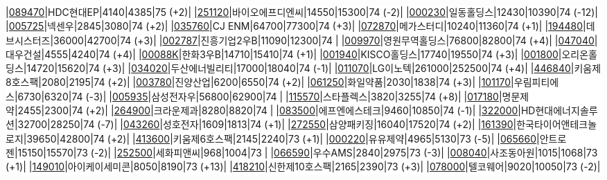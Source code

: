 |[089470](https://finance.daum.net/quotes/A089470)|HDC현대EP|4140|4385|75 (+2)|
|[251120](https://finance.daum.net/quotes/A251120)|바이오에프디엔씨|14550|15300|74 (-2)|
|[000230](https://finance.daum.net/quotes/A000230)|일동홀딩스|12430|10390|74 (-12)|
|[005725](https://finance.daum.net/quotes/A005725)|넥센우|2845|3080|74 (+2)|
|[035760](https://finance.daum.net/quotes/A035760)|CJ ENM|64700|77300|74 (+3)|
|[072870](https://finance.daum.net/quotes/A072870)|메가스터디|10240|11360|74 (+1)|
|[194480](https://finance.daum.net/quotes/A194480)|데브시스터즈|36000|42700|74 (+3)|
|[002787](https://finance.daum.net/quotes/A002787)|진흥기업2우B|11090|12300|74 |
|[009970](https://finance.daum.net/quotes/A009970)|영원무역홀딩스|76800|82800|74 (+4)|
|[047040](https://finance.daum.net/quotes/A047040)|대우건설|4555|4240|74 (+4)|
|[00088K](https://finance.daum.net/quotes/A00088K)|한화3우B|14710|15410|74 (+1)|
|[001940](https://finance.daum.net/quotes/A001940)|KISCO홀딩스|17740|19550|74 (+3)|
|[001800](https://finance.daum.net/quotes/A001800)|오리온홀딩스|14720|15620|74 (+3)|
|[034020](https://finance.daum.net/quotes/A034020)|두산에너빌리티|17000|18040|74 (-1)|
|[011070](https://finance.daum.net/quotes/A011070)|LG이노텍|261000|252500|74 (+4)|
|[446840](https://finance.daum.net/quotes/A446840)|키움제8호스팩|2080|2195|74 (+2)|
|[003780](https://finance.daum.net/quotes/A003780)|진양산업|6200|6550|74 (+2)|
|[061250](https://finance.daum.net/quotes/A061250)|화일약품|2030|1838|74 (+3)|
|[101170](https://finance.daum.net/quotes/A101170)|우림피티에스|6730|6320|74 (-3)|
|[005935](https://finance.daum.net/quotes/A005935)|삼성전자우|56800|62900|74 |
|[115570](https://finance.daum.net/quotes/A115570)|스타플렉스|3820|3255|74 (+8)|
|[017180](https://finance.daum.net/quotes/A017180)|명문제약|2455|2300|74 (+2)|
|[264900](https://finance.daum.net/quotes/A264900)|크라운제과|8280|8820|74 |
|[083500](https://finance.daum.net/quotes/A083500)|에프엔에스테크|9460|10850|74 (-1)|
|[322000](https://finance.daum.net/quotes/A322000)|HD현대에너지솔루션|32700|28250|74 (-7)|
|[043260](https://finance.daum.net/quotes/A043260)|성호전자|1609|1813|74 (+1)|
|[272550](https://finance.daum.net/quotes/A272550)|삼양패키징|16040|17520|74 (+2)|
|[161390](https://finance.daum.net/quotes/A161390)|한국타이어앤테크놀로지|39650|42800|74 (+2)|
|[413600](https://finance.daum.net/quotes/A413600)|키움제6호스팩|2145|2240|73 (+1)|
|[000220](https://finance.daum.net/quotes/A000220)|유유제약|4965|5130|73 (-5)|
|[065660](https://finance.daum.net/quotes/A065660)|안트로젠|15150|15570|73 (-2)|
|[252500](https://finance.daum.net/quotes/A252500)|세화피앤씨|968|1004|73 |
|[066590](https://finance.daum.net/quotes/A066590)|우수AMS|2840|2975|73 (-3)|
|[008040](https://finance.daum.net/quotes/A008040)|사조동아원|1015|1068|73 (+1)|
|[149010](https://finance.daum.net/quotes/A149010)|아이케이세미콘|8050|8190|73 (+13)|
|[418210](https://finance.daum.net/quotes/A418210)|신한제10호스팩|2165|2390|73 (+3)|
|[078000](https://finance.daum.net/quotes/A078000)|텔코웨어|9020|10050|73 (-2)|